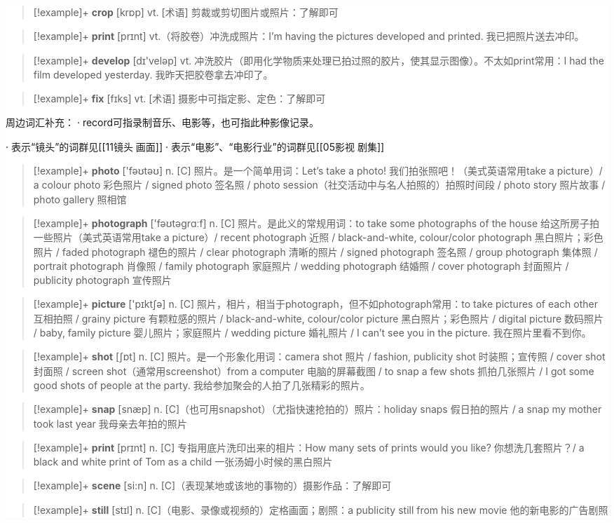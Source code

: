 >[!example]+ <span class="vocabulary">**crop**</span> [krɒp] 
> <span class="definition">vt. [术语] 剪裁或剪切图片或照片：</span>了解即可

>[!example]+ <span class="vocabulary">**print**</span> [prɪnt] 
> <span class="definition">vt.（将胶卷）冲洗成照片：</span>I’m having the pictures developed and printed. 我已把照片送去冲印。

>[!example]+ <span class="vocabulary">**develop**</span> [dɪ'veləp] 
> <span class="definition">vt. 冲洗胶片（即用化学物质来处理已拍过照的胶片，使其显示图像）。不太如print常用：</span>I had the film developed yesterday. 我昨天把胶卷拿去冲印了。

>[!example]+ <span class="vocabulary">**fix**</span> [fɪks] 
> <span class="definition">vt. [术语] 摄影中可指定影、定色：</span>了解即可

周边词汇补充：
· record可指录制音乐、电影等，也可指此种影像记录。

· 表示“镜头”的词群见[[11镜头 画面]]
· 表示“电影”、“电影行业”的词群见[[05影视 剧集]]

>[!example]+ <span class="vocabulary">**photo**</span> ['fəʊtəʊ] 
> <span class="definition">n. [C] 照片。是一个简单用词：</span>Let’s take a photo! 我们拍张照吧！（美式英语常用take a picture）/ a colour photo 彩色照片 / signed photo 签名照 / photo session（社交活动中与名人拍照的）拍照时间段 / photo story 照片故事 / photo gallery 照相馆

>[!example]+ <span class="vocabulary">**photograph**</span> ['fəʊtəɡrɑːf] 
> <span class="definition">n. [C] 照片。是此义的常规用词：</span>to take some photographs of the house 给这所房子拍一些照片（美式英语常用take a picture）/ recent photograph 近照 / black-and-white, colour/color photograph 黑白照片；彩色照片 / faded photograph 褪色的照片 / clear photograph 清晰的照片 / signed photograph 签名照 / group photograph 集体照 / portrait photograph 肖像照 / family photograph 家庭照片 / wedding photograph 结婚照 / cover photograph 封面照片 / publicity photograph 宣传照片

>[!example]+ <span class="vocabulary">**picture**</span> ['pɪktʃə] 
> <span class="definition">n. [C] 照片，相片，相当于photograph，但不如photograph常用：</span>to take pictures of each other 互相拍照 / grainy picture 有颗粒感的照片 / black-and-white, colour/color picture 黑白照片；彩色照片 / digital picture 数码照片 / baby, family picture 婴儿照片；家庭照片 / wedding picture 婚礼照片 / I can’t see you in the picture. 我在照片里看不到你。

>[!example]+ <span class="vocabulary">**shot**</span> [ʃɒt] 
> <span class="definition">n. [C] 照片。是一个形象化用词：</span>camera shot 照片 / fashion, publicity shot 时装照；宣传照 / cover shot 封面照 / screen shot（通常用screenshot）from a computer 电脑的屏幕截图 / to snap a few shots 抓拍几张照片 / I got some good shots of people at the party. 我给参加聚会的人拍了几张精彩的照片。
           
>[!example]+ <span class="vocabulary">**snap**</span> [snæp]
> <span class="definition">n. [C]（也可用snapshot）（尤指快速抢拍的）照片：</span>holiday snaps 假日拍的照片 / a snap my mother took last year 我母亲去年拍的照片

>[!example]+ <span class="vocabulary">**print**</span> [prɪnt] 
> <span class="definition">n. [C] 专指用底片洗印出来的相片：</span>How many sets of prints would you like? 你想洗几套照片？/ a black and white print of Tom as a child 一张汤姆小时候的黑白照片

>[!example]+ <span class="vocabulary">**scene**</span> [si:n] <span class="definition">n. [C]（表现某地或该地的事物的）摄影作品：</span>了解即可

>[!example]+ <span class="vocabulary">**still**</span> [stɪl] 
> <span class="definition">n. [C]（电影、录像或视频的）定格画面；剧照：</span>a publicity still from his new movie 他的新电影的广告剧照
